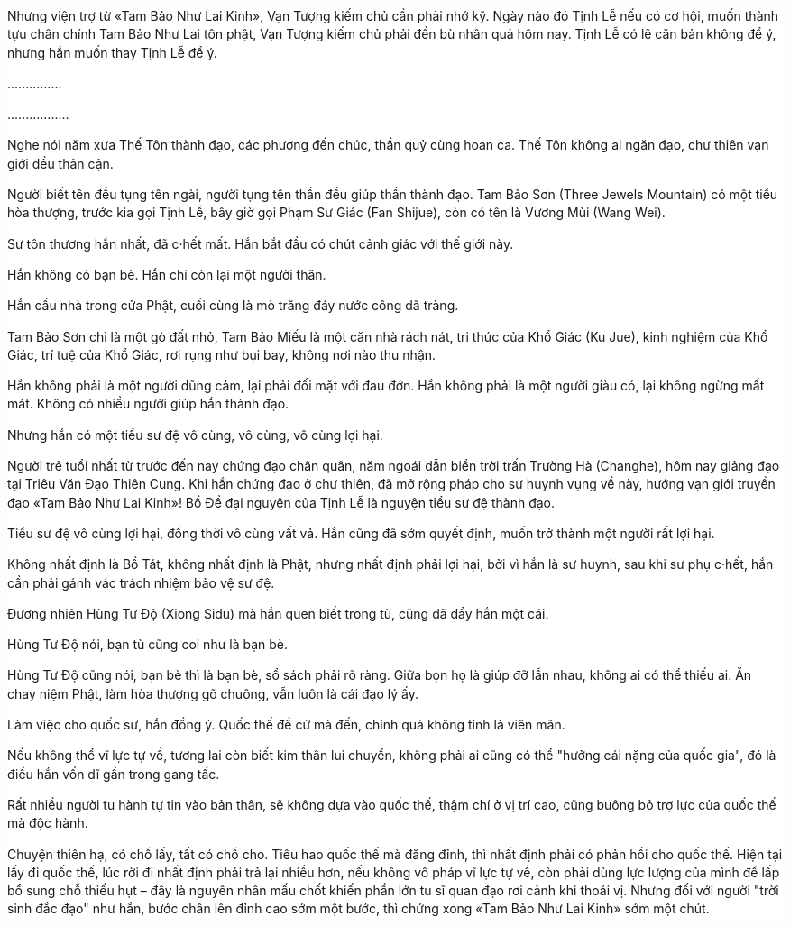 Nhưng viện trợ từ «Tam Bảo Như Lai Kinh», Vạn Tượng kiếm chủ cần phải nhớ kỹ. Ngày nào đó Tịnh Lễ nếu có cơ hội, muốn thành tựu chân chính Tam Bảo Như Lai tôn phật, Vạn Tượng kiếm chủ phải đền bù nhân quả hôm nay. Tịnh Lễ có lẽ căn bản không để ý, nhưng hắn muốn thay Tịnh Lễ để ý.

...............

.................

Nghe nói năm xưa Thế Tôn thành đạo, các phương đến chúc, thần quỷ cùng hoan ca. Thế Tôn không ai ngăn đạo, chư thiên vạn giới đều thân cận.

Người biết tên đều tụng tên ngài, người tụng tên thần đều giúp thần thành đạo. Tam Bảo Sơn (Three Jewels Mountain) có một tiểu hòa thượng, trước kia gọi Tịnh Lễ, bây giờ gọi Phạm Sư Giác (Fan Shijue), còn có tên là Vương Mùi (Wang Wei).

Sư tôn thương hắn nhất, đã c·hết mất. Hắn bắt đầu có chút cảnh giác với thế giới này.

Hắn không có bạn bè. Hắn chỉ còn lại một người thân.

Hắn cầu nhà trong cửa Phật, cuối cùng là mò trăng đáy nước công dã tràng.

Tam Bảo Sơn chỉ là một gò đất nhỏ, Tam Bảo Miếu là một căn nhà rách nát, tri thức của Khổ Giác (Ku Jue), kinh nghiệm của Khổ Giác, trí tuệ của Khổ Giác, rơi rụng như bụi bay, không nơi nào thu nhận.

Hắn không phải là một người dũng cảm, lại phải đối mặt với đau đớn. Hắn không phải là một người giàu có, lại không ngừng mất mát. Không có nhiều người giúp hắn thành đạo.

Nhưng hắn có một tiểu sư đệ vô cùng, vô cùng, vô cùng lợi hại.

Người trẻ tuổi nhất từ trước đến nay chứng đạo chân quân, năm ngoái dẫn biển trời trấn Trường Hà (Changhe), hôm nay giảng đạo tại Triêu Văn Đạo Thiên Cung. Khi hắn chứng đạo ở chư thiên, đã mở rộng pháp cho sư huynh vụng về này, hướng vạn giới truyền đạo «Tam Bảo Như Lai Kinh»! Bồ Đề đại nguyện của Tịnh Lễ là nguyện tiểu sư đệ thành đạo.

Tiểu sư đệ vô cùng lợi hại, đồng thời vô cùng vất vả. Hắn cũng đã sớm quyết định, muốn trở thành một người rất lợi hại.

Không nhất định là Bồ Tát, không nhất định là Phật, nhưng nhất định phải lợi hại, bởi vì hắn là sư huynh, sau khi sư phụ c·hết, hắn cần phải gánh vác trách nhiệm bảo vệ sư đệ.

Đương nhiên Hùng Tư Độ (Xiong Sidu) mà hắn quen biết trong tù, cũng đã đẩy hắn một cái.

Hùng Tư Độ nói, bạn tù cũng coi như là bạn bè.

Hùng Tư Độ cũng nói, bạn bè thì là bạn bè, sổ sách phải rõ ràng. Giữa bọn họ là giúp đỡ lẫn nhau, không ai có thể thiếu ai. Ăn chay niệm Phật, làm hòa thượng gõ chuông, vẫn luôn là cái đạo lý ấy.

Làm việc cho quốc sư, hắn đồng ý. Quốc thế đề cử mà đến, chính quả không tính là viên mãn.

Nếu không thể vĩ lực tự về, tương lai còn biết kim thân lui chuyển, không phải ai cũng có thể "hưởng cái nặng của quốc gia", đó là điều hắn vốn dĩ gần trong gang tấc.

Rất nhiều người tu hành tự tin vào bản thân, sẽ không dựa vào quốc thế, thậm chí ở vị trí cao, cũng buông bỏ trợ lực của quốc thế mà độc hành.

Chuyện thiên hạ, có chỗ lấy, tất có chỗ cho. Tiêu hao quốc thế mà đăng đỉnh, thì nhất định phải có phản hồi cho quốc thế. Hiện tại lấy đi quốc thế, lúc rời đi nhất định phải trả lại nhiều hơn, nếu không vô pháp vĩ lực tự về, còn phải dùng lực lượng của mình để lấp bổ sung chỗ thiếu hụt – đây là nguyên nhân mấu chốt khiến phần lớn tu sĩ quan đạo rơi cảnh khi thoái vị. Nhưng đối với người "trời sinh đắc đạo" như hắn, bước chân lên đỉnh cao sớm một bước, thì chứng xong «Tam Bảo Như Lai Kinh» sớm một chút.
